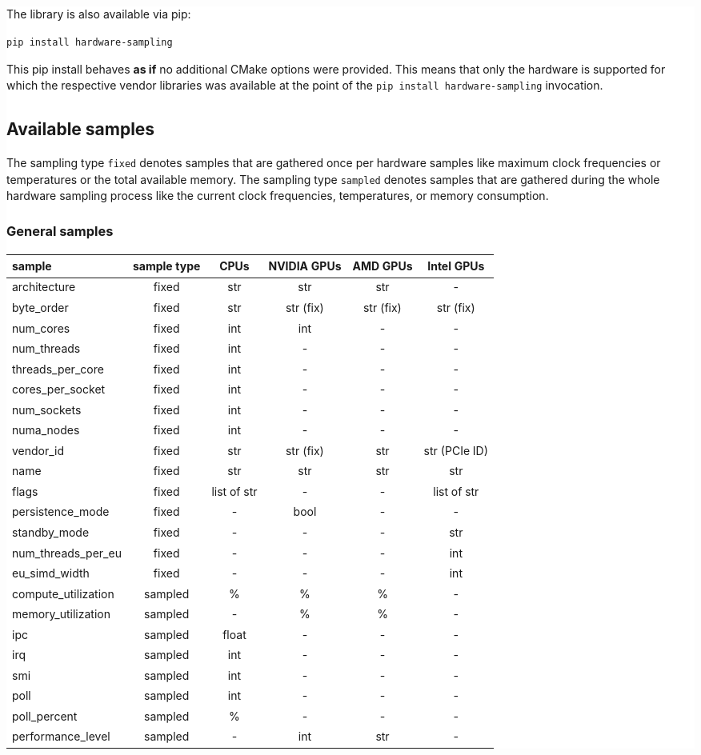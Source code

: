 The library is also available via pip:

```bash
pip install hardware-sampling
```

This pip install behaves **as if** no additional CMake options were provided.
This means that only the hardware is supported for which the respective vendor libraries was available at the point of
the `pip install hardware-sampling` invocation.

## Available samples

The sampling type `fixed` denotes samples that are gathered once per hardware samples like maximum clock frequencies or
temperatures or the total available memory.
The sampling type `sampled` denotes samples that are gathered during the whole hardware sampling process like the
current clock frequencies, temperatures, or memory consumption.

### General samples

| sample              | sample type |    CPUs     | NVIDIA GPUs | AMD GPUs  |  Intel GPUs   |
|:--------------------|:-----------:|:-----------:|:-----------:|:---------:|:-------------:|
| architecture        |    fixed    |     str     |     str     |    str    |       -       |
| byte_order          |    fixed    |     str     |  str (fix)  | str (fix) |   str (fix)   |
| num_cores           |    fixed    |     int     |     int     |     -     |       -       |
| num_threads         |    fixed    |     int     |      -      |     -     |       -       |
| threads_per_core    |    fixed    |     int     |      -      |     -     |       -       |
| cores_per_socket    |    fixed    |     int     |      -      |     -     |       -       |
| num_sockets         |    fixed    |     int     |      -      |     -     |       -       |
| numa_nodes          |    fixed    |     int     |      -      |     -     |       -       |
| vendor_id           |    fixed    |     str     |  str (fix)  |    str    | str (PCIe ID) |
| name                |    fixed    |     str     |     str     |    str    |      str      |
| flags               |    fixed    | list of str |      -      |     -     |  list of str  |
| persistence_mode    |    fixed    |      -      |    bool     |     -     |       -       |
| standby_mode        |    fixed    |      -      |      -      |     -     |      str      |
| num_threads_per_eu  |    fixed    |      -      |      -      |     -     |      int      |
| eu_simd_width       |    fixed    |      -      |      -      |     -     |      int      |
| compute_utilization |   sampled   |      %      |      %      |     %     |       -       |
| memory_utilization  |   sampled   |      -      |      %      |     %     |       -       |
| ipc                 |   sampled   |    float    |      -      |     -     |       -       |
| irq                 |   sampled   |     int     |      -      |     -     |       -       |
| smi                 |   sampled   |     int     |      -      |     -     |       -       |
| poll                |   sampled   |     int     |      -      |     -     |       -       |
| poll_percent        |   sampled   |      %      |      -      |     -     |       -       |
| performance_level   |   sampled   |      -      |     int     |    str    |       -       |
